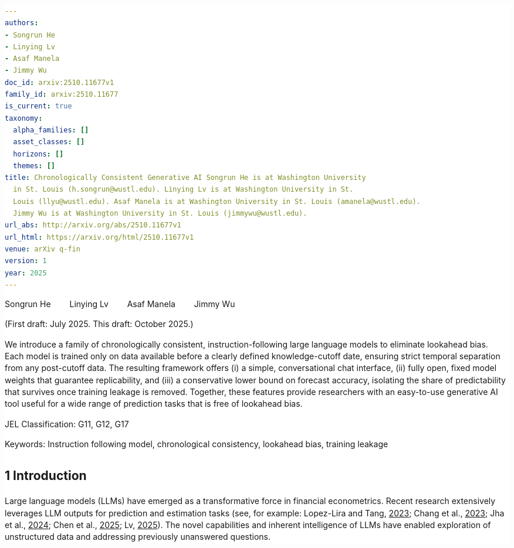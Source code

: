 ```yaml
---
authors:
- Songrun He
- Linying Lv
- Asaf Manela
- Jimmy Wu
doc_id: arxiv:2510.11677v1
family_id: arxiv:2510.11677
is_current: true
taxonomy:
  alpha_families: []
  asset_classes: []
  horizons: []
  themes: []
title: Chronologically Consistent Generative AI Songrun He is at Washington University
  in St. Louis (h.songrun@wustl.edu). Linying Lv is at Washington University in St.
  Louis (llyu@wustl.edu). Asaf Manela is at Washington University in St. Louis (amanela@wustl.edu).
  Jimmy Wu is at Washington University in St. Louis (jimmywu@wustl.edu).
url_abs: http://arxiv.org/abs/2510.11677v1
url_html: https://arxiv.org/html/2510.11677v1
venue: arXiv q-fin
version: 1
year: 2025
---
```



Songrun He   Linying Lv   Asaf Manela   Jimmy Wu

(First draft: July 2025. This draft: October 2025.)

We introduce a family of chronologically consistent, instruction-following large language models to eliminate lookahead bias. Each model is trained only on data available before a clearly defined knowledge-cutoff date, ensuring strict temporal separation from any post-cutoff data. The resulting framework offers (i) a simple, conversational chat interface, (ii) fully open, fixed model weights that guarantee replicability, and (iii) a conservative lower bound on forecast accuracy, isolating the share of predictability that survives once training leakage is removed. Together, these features provide researchers with an easy-to-use generative AI tool useful for a wide range of prediction tasks that is free of lookahead bias.

JEL Classification: G11, G12, G17
  
Keywords: Instruction following model, chronological consistency, lookahead bias, training leakage

## 1 Introduction

Large language models (LLMs) have emerged as a transformative force in financial econometrics. Recent research extensively leverages LLM outputs for prediction and estimation tasks (see, for example: Lopez-Lira and Tang, [2023](https://arxiv.org/html/2510.11677v1#bib.bib9); Chang et al., [2023](https://arxiv.org/html/2510.11677v1#bib.bib1); Jha et al., [2024](https://arxiv.org/html/2510.11677v1#bib.bib7); Chen et al., [2025](https://arxiv.org/html/2510.11677v1#bib.bib2); Lv, [2025](https://arxiv.org/html/2510.11677v1#bib.bib11)). The novel capabilities and inherent intelligence of LLMs have enabled exploration of unstructured data and addressing previously unanswered questions.
